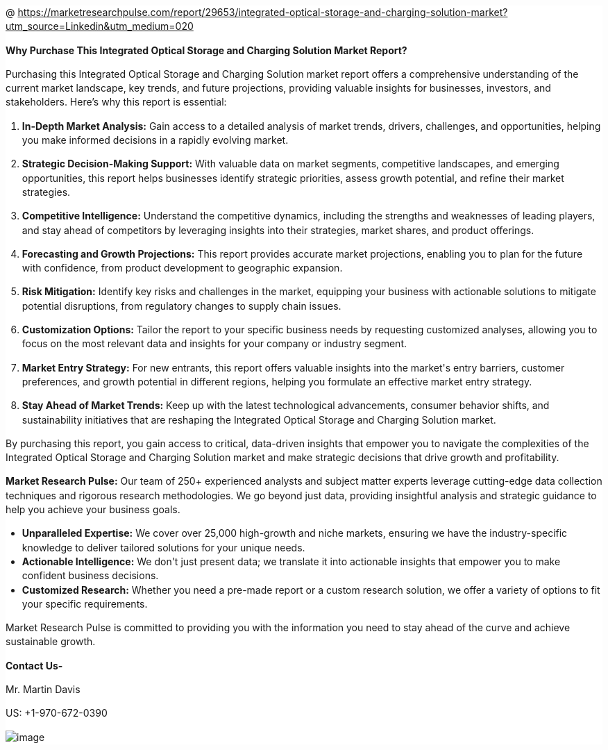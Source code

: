 @&nbsp;<a href="https://marketresearchpulse.com/report/29653/integrated-optical-storage-and-charging-solution-market?utm_source=Linkedin&utm_medium=020">https://marketresearchpulse.com/report/29653/integrated-optical-storage-and-charging-solution-market?utm_source=Linkedin&utm_medium=020</a></strong></p><p><strong>Why Purchase This Integrated Optical Storage and Charging Solution Market Report?</strong></p><p>Purchasing this Integrated Optical Storage and Charging Solution market report offers a comprehensive understanding of the current market landscape, key trends, and future projections, providing valuable insights for businesses, investors, and stakeholders. Here&rsquo;s why this report is essential:</p><ol><li><p><strong>In-Depth Market Analysis:</strong> Gain access to a detailed analysis of market trends, drivers, challenges, and opportunities, helping you make informed decisions in a rapidly evolving market.</p></li><li><p><strong>Strategic Decision-Making Support:</strong> With valuable data on market segments, competitive landscapes, and emerging opportunities, this report helps businesses identify strategic priorities, assess growth potential, and refine their market strategies.</p></li><li><p><strong>Competitive Intelligence:</strong> Understand the competitive dynamics, including the strengths and weaknesses of leading players, and stay ahead of competitors by leveraging insights into their strategies, market shares, and product offerings.</p></li><li><p><strong>Forecasting and Growth Projections:</strong> This report provides accurate market projections, enabling you to plan for the future with confidence, from product development to geographic expansion.</p></li><li><p><strong>Risk Mitigation:</strong> Identify key risks and challenges in the market, equipping your business with actionable solutions to mitigate potential disruptions, from regulatory changes to supply chain issues.</p></li><li><p><strong>Customization Options:</strong> Tailor the report to your specific business needs by requesting customized analyses, allowing you to focus on the most relevant data and insights for your company or industry segment.</p></li><li><p><strong>Market Entry Strategy:</strong> For new entrants, this report offers valuable insights into the market's entry barriers, customer preferences, and growth potential in different regions, helping you formulate an effective market entry strategy.</p></li><li><p><strong>Stay Ahead of Market Trends:</strong> Keep up with the latest technological advancements, consumer behavior shifts, and sustainability initiatives that are reshaping the Integrated Optical Storage and Charging Solution market.</p></li></ol><p>By purchasing this report, you gain access to critical, data-driven insights that empower you to navigate the complexities of the Integrated Optical Storage and Charging Solution market and make strategic decisions that drive growth and profitability.</p><p><strong>Market Research Pulse:</strong>&nbsp;Our team of 250+ experienced analysts and subject matter experts leverage cutting-edge data collection techniques and rigorous research methodologies. We go beyond just data, providing insightful analysis and strategic guidance to help you achieve your business goals.</p><ul><li><strong>Unparalleled Expertise:</strong>&nbsp;We cover over 25,000 high-growth and niche markets, ensuring we have the industry-specific knowledge to deliver tailored solutions for your unique needs.</li><li><strong>Actionable Intelligence:</strong>&nbsp;We don't just present data; we translate it into actionable insights that empower you to make confident business decisions.</li><li><strong>Customized Research:</strong>&nbsp;Whether you need a pre-made report or a custom research solution, we offer a variety of options to fit your specific requirements.</li></ul><p>Market Research Pulse is committed to providing you with the information you need to stay ahead of the curve and achieve sustainable growth.</p><p><strong>Contact Us-</strong></p><p>Mr. Martin Davis</p><p>US: +1-970-672-0390</p>
![image](https://github.com/user-attachments/assets/9d9dd26a-46e3-4800-b5cd-7143eaedcadf)

